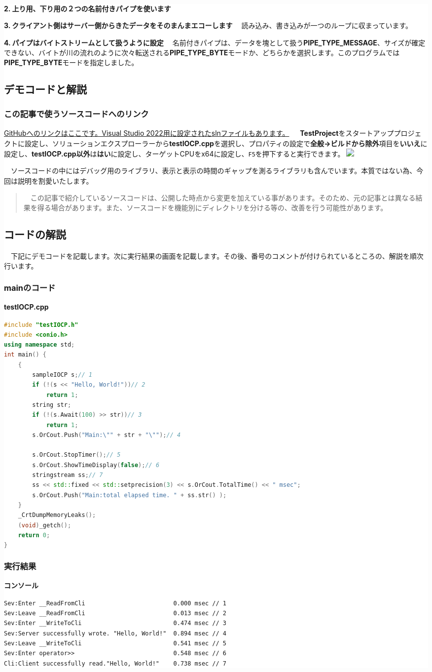 **2. 上り用、下り用の２つの名前付きパイプを使います**

**3. クライアント側はサーバー側からきたデータをそのまんまエコーします**
　読み込み、書き込みが一つのループに収まっています。

**4. パイプはバイトストリームとして扱うように設定**
　名前付きパイプは、データを塊として扱う**PIPE_TYPE_MESSAGE**、サイズが確定できない、バイトが川の流れのように次々転送される**PIPE_TYPE_BYTE**モードか、どちらかを選択します。このプログラムでは**PIPE_TYPE_BYTE**モードを指定しました。

## デモコードと解説
### この記事で使うソースコードへのリンク
[GitHubへのリンクはここです。Visual Studio 2022用に設定されたslnファイルもあります。](https://github.com/NewGoldSmith/SubProcess "https://github.com/NewGoldSmith/SubProcess")
　 **TestProject**をスタートアッププロジェクトに設定し、ソリューションエクスプローラーから**testIOCP.cpp**を選択し、プロパティの設定で**全般->ビルドから除外**項目を**いいえ**に設定し、**testIOCP.cpp以外**は**はい**に設定し、ターゲットCPUをx64に設定し、`F5`を押下すると実行できます。
![](https://storage.googleapis.com/zenn-user-upload/69e4bebc8b4a-20240706.png)

　ソースコードの中にはデバッグ用のライブラリ、表示と表示の時間のギャップを測るライブラリも含んでいます。本質ではない為、今回は説明を割愛いたします。
 
> 　この記事で紹介しているソースコードは、公開した時点から変更を加えている事があります。そのため、元の記事とは異なる結果を得る場合があります。また、ソースコードを機能別にディレクトリを分ける等の、改善を行う可能性があります。


## コードの解説
　下記にデモコードを記載します。次に実行結果の画面を記載します。その後、番号のコメントが付けられているところの、解説を順次行います。
### mainのコード
**testIOCP.cpp**
```testIOCP.cpp
#include "testIOCP.h"
#include <conio.h>
using namespace std;
int main() {
	{
		sampleIOCP s;// 1
		if (!(s << "Hello, World!"))// 2
			return 1;
		string str;
		if (!(s.Await(100) >> str))// 3
			return 1;
		s.OrCout.Push("Main:\"" + str + "\"");// 4

		s.OrCout.StopTimer();// 5
		s.OrCout.ShowTimeDisplay(false);// 6
		stringstream ss;// 7
		ss << std::fixed << std::setprecision(3) << s.OrCout.TotalTime() << " msec";
		s.OrCout.Push("Main:total elapsed time. " + ss.str() );
	}
	_CrtDumpMemoryLeaks();
	(void)_getch();
	return 0;
}
```
### 実行結果
**コンソール**
```コンソール.
Sev:Enter __ReadFromCli                         0.000 msec // 1
Sev:Leave __ReadFromCli                         0.013 msec // 2
Sev:Enter __WriteToCli                          0.474 msec // 3
Sev:Server successfully wrote. "Hello, World!"  0.894 msec // 4
Sev:Leave __WriteToCli                          0.541 msec // 5
Sev:Enter operator>>                            0.548 msec // 6
Cli:Client successfully read."Hello, World!"    0.738 msec // 7
```